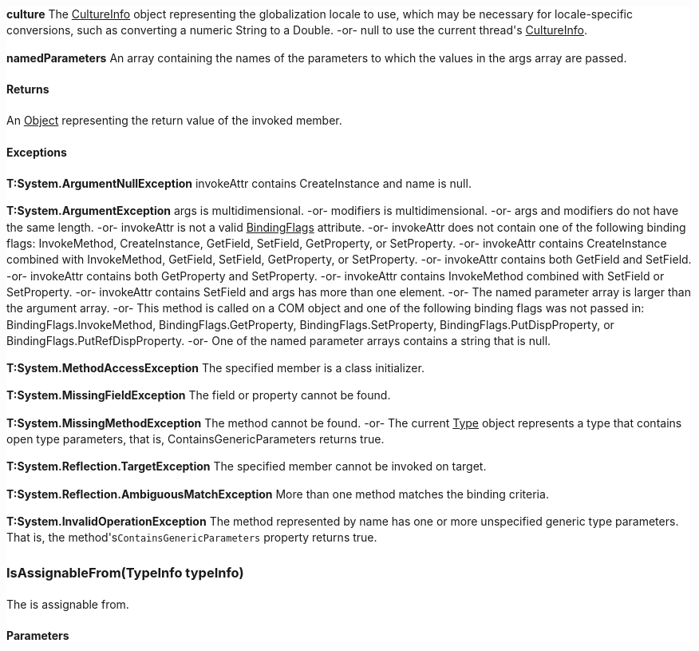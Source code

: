 **culture**
The [CultureInfo](#) object representing the globalization locale to use, which may be necessary for locale-specific conversions, such as converting a numeric String to a Double. -or- null to use the current thread's [CultureInfo](#).

**namedParameters**
An array containing the names of the parameters to which the values in the args array are passed.

#### Returns

An [Object](#) representing the return value of the invoked member.

#### Exceptions

**T:System.ArgumentNullException**
invokeAttr contains CreateInstance and name is null.

**T:System.ArgumentException**
args is multidimensional. -or- modifiers is multidimensional. -or- args and modifiers do not have the same length. -or- invokeAttr is not a valid [BindingFlags](#) attribute. -or- invokeAttr does not contain one of the following binding flags: InvokeMethod, CreateInstance, GetField, SetField, GetProperty, or SetProperty. -or- invokeAttr contains CreateInstance combined with InvokeMethod, GetField, SetField, GetProperty, or SetProperty. -or- invokeAttr contains both GetField and SetField. -or- invokeAttr contains both GetProperty and SetProperty. -or- invokeAttr contains InvokeMethod combined with SetField or SetProperty. -or- invokeAttr contains SetField and args has more than one element. -or- The named parameter array is larger than the argument array. -or- This method is called on a COM object and one of the following binding flags was not passed in: BindingFlags.InvokeMethod, BindingFlags.GetProperty, BindingFlags.SetProperty, BindingFlags.PutDispProperty, or BindingFlags.PutRefDispProperty. -or- One of the named parameter arrays contains a string that is null.

**T:System.MethodAccessException**
The specified member is a class initializer.

**T:System.MissingFieldException**
The field or property cannot be found.

**T:System.MissingMethodException**
The method cannot be found. -or- The current [Type](#) object represents a type that contains open type parameters, that is, ContainsGenericParameters returns true.

**T:System.Reflection.TargetException**
The specified member cannot be invoked on target.

**T:System.Reflection.AmbiguousMatchException**
More than one method matches the binding criteria.

**T:System.InvalidOperationException**
The method represented by name has one or more unspecified generic type parameters. That is, the method's`ContainsGenericParameters` property returns true.



### IsAssignableFrom(TypeInfo typeInfo)

The is assignable from.

#### Parameters
